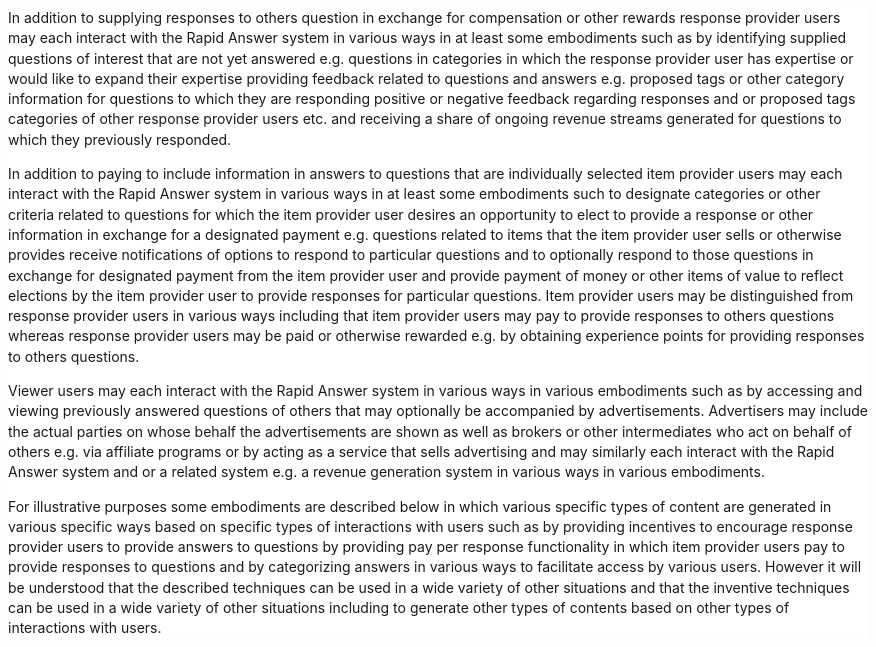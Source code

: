 In addition to supplying responses to others question in exchange for compensation or other rewards response provider users may each interact with the Rapid Answer system in various ways in at least some embodiments such as by identifying supplied questions of interest that are not yet answered e.g. questions in categories in which the response provider user has expertise or would like to expand their expertise providing feedback related to questions and answers e.g. proposed tags or other category information for questions to which they are responding positive or negative feedback regarding responses and or proposed tags categories of other response provider users etc. and receiving a share of ongoing revenue streams generated for questions to which they previously responded.

In addition to paying to include information in answers to questions that are individually selected item provider users may each interact with the Rapid Answer system in various ways in at least some embodiments such to designate categories or other criteria related to questions for which the item provider user desires an opportunity to elect to provide a response or other information in exchange for a designated payment e.g. questions related to items that the item provider user sells or otherwise provides receive notifications of options to respond to particular questions and to optionally respond to those questions in exchange for designated payment from the item provider user and provide payment of money or other items of value to reflect elections by the item provider user to provide responses for particular questions. Item provider users may be distinguished from response provider users in various ways including that item provider users may pay to provide responses to others questions whereas response provider users may be paid or otherwise rewarded e.g. by obtaining experience points for providing responses to others questions.

Viewer users may each interact with the Rapid Answer system in various ways in various embodiments such as by accessing and viewing previously answered questions of others that may optionally be accompanied by advertisements. Advertisers may include the actual parties on whose behalf the advertisements are shown as well as brokers or other intermediates who act on behalf of others e.g. via affiliate programs or by acting as a service that sells advertising and may similarly each interact with the Rapid Answer system and or a related system e.g. a revenue generation system in various ways in various embodiments.

For illustrative purposes some embodiments are described below in which various specific types of content are generated in various specific ways based on specific types of interactions with users such as by providing incentives to encourage response provider users to provide answers to questions by providing pay per response functionality in which item provider users pay to provide responses to questions and by categorizing answers in various ways to facilitate access by various users. However it will be understood that the described techniques can be used in a wide variety of other situations and that the inventive techniques can be used in a wide variety of other situations including to generate other types of contents based on other types of interactions with users.
